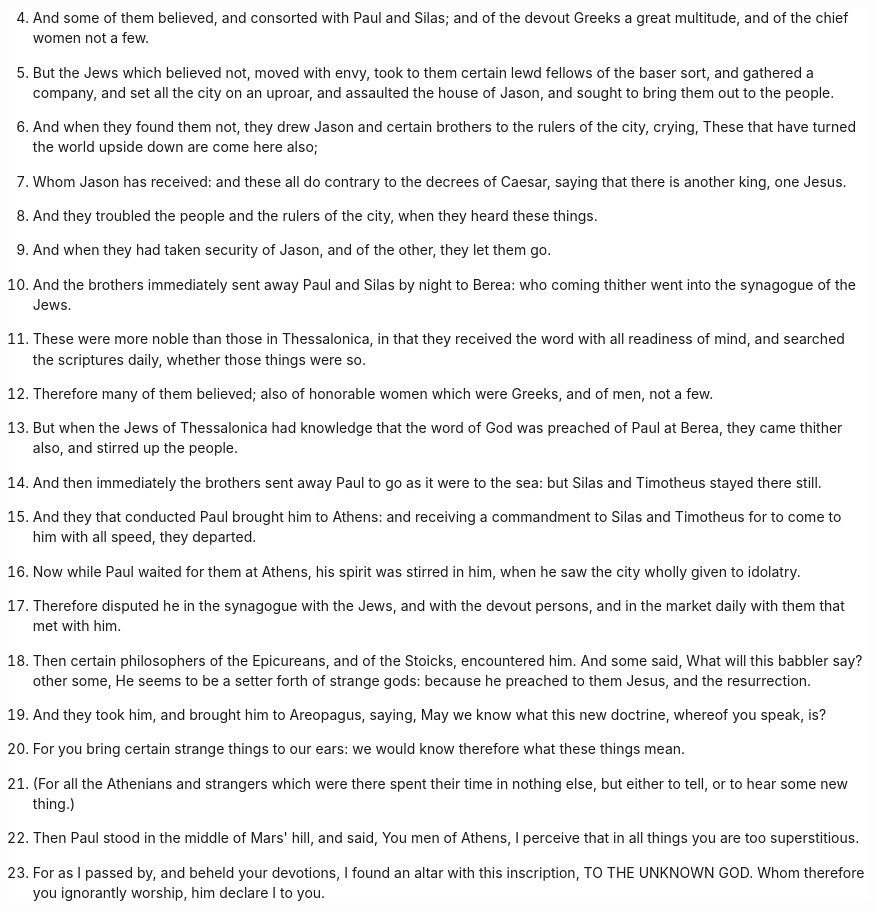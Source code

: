 4. And some of them believed, and consorted with Paul and Silas; and of the devout Greeks a great multitude, and of the chief women not a few.

5. But the Jews which believed not, moved with envy, took to them certain lewd fellows of the baser sort, and gathered a company, and set all the city on an uproar, and assaulted the house of Jason, and sought to bring them out to the people.

6. And when they found them not, they drew Jason and certain brothers to the rulers of the city, crying, These that have turned the world upside down are come here also;

7. Whom Jason has received: and these all do contrary to the decrees of Caesar, saying that there is another king, one Jesus.

8. And they troubled the people and the rulers of the city, when they heard these things.

9. And when they had taken security of Jason, and of the other, they let them go.

10. And the brothers immediately sent away Paul and Silas by night to Berea: who coming thither went into the synagogue of the Jews.

11. These were more noble than those in Thessalonica, in that they received the word with all readiness of mind, and searched the scriptures daily, whether those things were so.

12. Therefore many of them believed; also of honorable women which were Greeks, and of men, not a few.

13. But when the Jews of Thessalonica had knowledge that the word of God was preached of Paul at Berea, they came thither also, and stirred up the people.

14. And then immediately the brothers sent away Paul to go as it were to the sea: but Silas and Timotheus stayed there still.

15. And they that conducted Paul brought him to Athens: and receiving a commandment to Silas and Timotheus for to come to him with all speed, they departed.

16. Now while Paul waited for them at Athens, his spirit was stirred in him, when he saw the city wholly given to idolatry.

17. Therefore disputed he in the synagogue with the Jews, and with the devout persons, and in the market daily with them that met with him.

18. Then certain philosophers of the Epicureans, and of the Stoicks, encountered him. And some said, What will this babbler say? other some, He seems to be a setter forth of strange gods: because he preached to them Jesus, and the resurrection.

19. And they took him, and brought him to Areopagus, saying, May we know what this new doctrine, whereof you speak, is?

20. For you bring certain strange things to our ears: we would know therefore what these things mean.

21. (For all the Athenians and strangers which were there spent their time in nothing else, but either to tell, or to hear some new thing.)

22. Then Paul stood in the middle of Mars' hill, and said, You men of Athens, I perceive that in all things you are too superstitious.

23. For as I passed by, and beheld your devotions, I found an altar with this inscription, TO THE UNKNOWN GOD. Whom therefore you ignorantly worship, him declare I to you.
